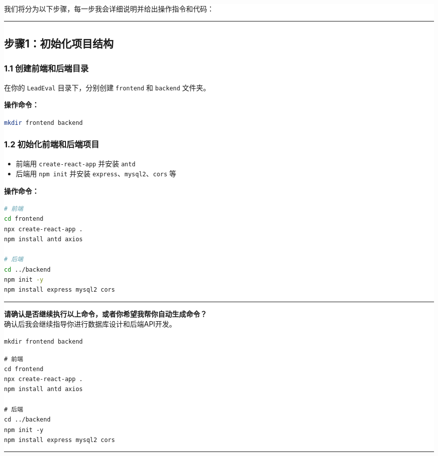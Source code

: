 我们将分为以下步骤，每一步我会详细说明并给出操作指令和代码：

---

## 步骤1：初始化项目结构

### 1.1 创建前端和后端目录

在你的 `LeadEval` 目录下，分别创建 `frontend` 和 `backend` 文件夹。

**操作命令：**
```bash
mkdir frontend backend
```

### 1.2 初始化前端和后端项目

- 前端用 `create-react-app` 并安装 `antd`
- 后端用 `npm init` 并安装 `express`、`mysql2`、`cors` 等

**操作命令：**
```bash
# 前端
cd frontend
npx create-react-app . 
npm install antd axios

# 后端
cd ../backend
npm init -y
npm install express mysql2 cors
```

---

**请确认是否继续执行以上命令，或者你希望我帮你自动生成命令？**  
确认后我会继续指导你进行数据库设计和后端API开发。

```shellscript
mkdir frontend backend
```

```shellscript
# 前端
cd frontend
npx create-react-app . 
npm install antd axios

# 后端
cd ../backend
npm init -y
npm install express mysql2 cors
```

---
